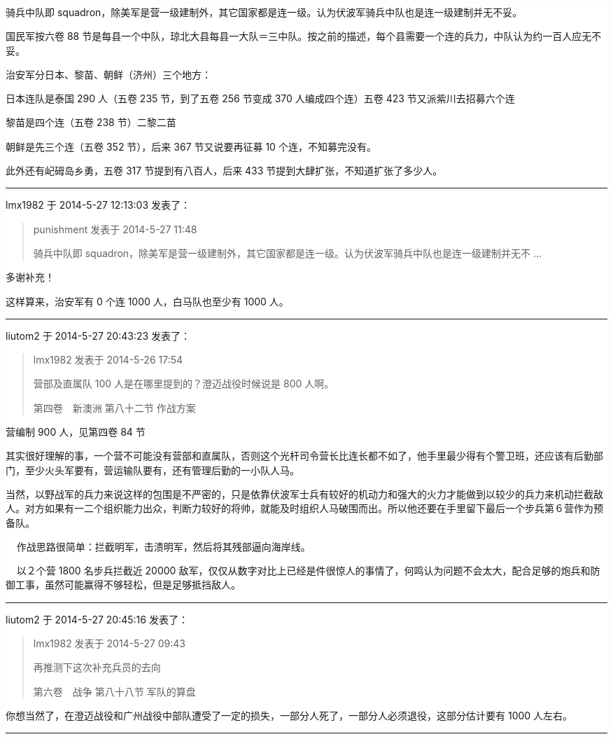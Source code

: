 骑兵中队即 squadron，除美军是营一级建制外，其它国家都是连一级。认为伏波军骑兵中队也是连一级建制并无不妥。

国民军按六卷 88 节是每县一个中队，琼北大县每县一大队＝三中队。按之前的描述，每个县需要一个连的兵力，中队认为约一百人应无不妥。

治安军分日本、黎苗、朝鲜（济州）三个地方：

日本连队是泰国 290 人（五卷 235 节，到了五卷 256 节变成 370 人编成四个连）五卷 423 节又派紫川去招募六个连

黎苗是四个连（五卷 238 节）二黎二苗

朝鲜是先三个连（五卷 352 节），后来 367 节又说要再征募 10 个连，不知募完没有。

此外还有屺砪岛乡勇，五卷 317 节提到有八百人，后来 433 节提到大肆扩张，不知道扩张了多少人。

---

lmx1982 于 2014-5-27 12:13:03 发表了：

> punishment 发表于 2014-5-27 11:48
>
> 骑兵中队即 squadron，除美军是营一级建制外，其它国家都是连一级。认为伏波军骑兵中队也是连一级建制并无不 ...

多谢补充！

这样算来，治安军有 0 个连 1000 人，白马队也至少有 1000 人。

---

liutom2 于 2014-5-27 20:43:23 发表了：

> lmx1982 发表于 2014-5-26 17:54
>
> 营部及直属队 100 人是在哪里提到的？澄迈战役时候说是 800 人啊。
>
> 第四卷　新澳洲 第八十二节 作战方案

营编制 900 人，见第四卷 84 节

其实很好理解的事，一个营不可能没有营部和直属队，否则这个光杆司令营长比连长都不如了，他手里最少得有个警卫班，还应该有后勤部门，至少火头军要有，营运输队要有，还有管理后勤的一小队人马。

当然，以野战军的兵力来说这样的包围是不严密的，只是依靠伏波军士兵有较好的机动力和强大的火力才能做到以较少的兵力来机动拦截敌人。对方如果有一二个组织能力出众，判断力较好的将帅，就能及时组织人马破围而出。所以他还要在手里留下最后一个步兵第６营作为预备队。

&nbsp; &nbsp; 作战思路很简单：拦截明军，击溃明军，然后将其残部逼向海岸线。

&nbsp; &nbsp; 以２个营 1800 名步兵拦截近 20000 敌军，仅仅从数字对比上已经是件很惊人的事情了，何鸣认为问题不会太大，配合足够的炮兵和防御工事，虽然可能赢得不够轻松，但是足够抵挡敌人。

---

liutom2 于 2014-5-27 20:45:16 发表了：

> lmx1982 发表于 2014-5-27 09:43
>
> 再推测下这次补充兵员的去向
>
> 第六卷　战争 第八十八节 军队的算盘

你想当然了，在澄迈战役和广州战役中部队遭受了一定的损失，一部分人死了，一部分人必须退役，这部分估计要有 1000 人左右。

---
